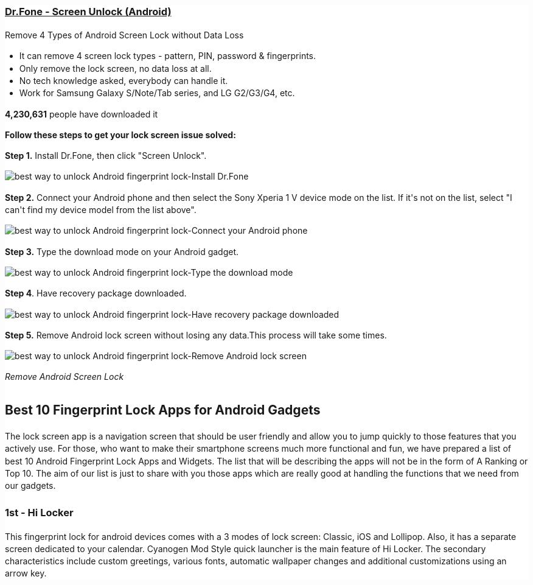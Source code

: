 

### [Dr.Fone - Screen Unlock (Android)](https://tools.techidaily.com/wondershare-dr-fone-unlock-android-screen/)

Remove 4 Types of Android Screen Lock without Data Loss

- It can remove 4 screen lock types - pattern, PIN, password & fingerprints.
- Only remove the lock screen, no data loss at all.
- No tech knowledge asked, everybody can handle it.
- Work for Samsung Galaxy S/Note/Tab series, and LG G2/G3/G4, etc.

**4,230,631** people have downloaded it

**Follow these steps to get your lock screen issue solved:**

**Step 1.** Install Dr.Fone, then click "Screen Unlock".

![best way to unlock Android fingerprint lock-Install Dr.Fone](https://images.wondershare.com/drfone/guide/drfone-home.png)

**Step 2.** Connect your Android phone and then select the Sony Xperia 1 V device mode on the list. If it's not on the list, select "I can't find my device model from the list above".

![best way to unlock Android fingerprint lock-Connect your Android phone](https://images.wondershare.com/drfone/guide/screen-unlock-any-android-device-2.png)

**Step 3.** Type the download mode on your Android gadget.

![best way to unlock Android fingerprint lock-Type the download mode](https://images.wondershare.com/drfone/guide/android-screen-unlock-without-data-loss-4.png)

**Step 4**. Have recovery package downloaded.

![best way to unlock Android fingerprint lock-Have recovery package downloaded](https://images.wondershare.com/drfone/guide/android-screen-unlock-without-data-loss-5.png)

**Step 5.** Remove Android lock screen without losing any data.This process will take some times.

![best way to unlock Android fingerprint lock-Remove Android lock screen](https://images.wondershare.com/drfone/guide/screen-unlock-any-android-device-6.png)

_Remove Android Screen Lock_

<iframe width="854" height="480" src="https://www.youtube.com/embed/TQnsFr9oUHA?list=PLUrYm4QGcoz8IHR2-1WtKqPnJOnSShtFB" frameborder="0" allowfullscreen="allowfullscreen"></iframe>

## Best 10 Fingerprint Lock Apps for Android Gadgets

The lock screen app is a navigation screen that should be user friendly and allow you to jump quickly to those features that you actively use. For those, who want to make their smartphone screens much more functional and fun, we have prepared a list of best 10 Android Fingerprint Lock Apps and Widgets. The list that will be describing the apps will not be in the form of A Ranking or Top 10. The aim of our list is just to share with you those apps which are really good at handling the functions that we need from our gadgets.

### 1st - Hi Locker

This fingerprint lock for android devices comes with a 3 modes of lock screen: Classic, iOS and Lollipop. Also, it has a separate screen dedicated to your calendar. Cyanogen Mod Style quick launcher is the main feature of Hi Locker. The secondary characteristics include custom greetings, various fonts, automatic wallpaper changes and additional customizations using an arrow key.
